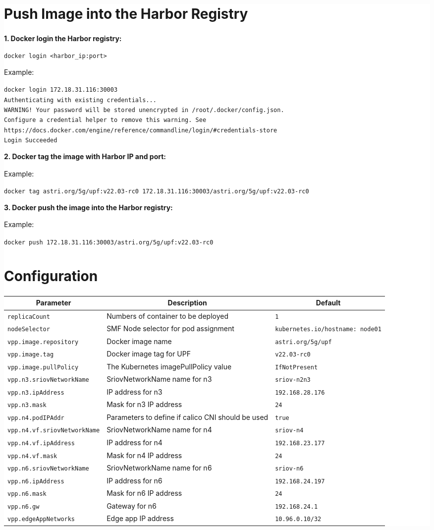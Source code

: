 # Push Image into the Harbor Registry

**1. Docker login the Harbor registry:**

```
docker login <harbor_ip:port>
```
Example:
```
docker login 172.18.31.116:30003
Authenticating with existing credentials...
WARNING! Your password will be stored unencrypted in /root/.docker/config.json.
Configure a credential helper to remove this warning. See
https://docs.docker.com/engine/reference/commandline/login/#credentials-store
Login Succeeded
```


**2. Docker tag the image with Harbor IP and port:**

Example:
```
docker tag astri.org/5g/upf:v22.03-rc0 172.18.31.116:30003/astri.org/5g/upf:v22.03-rc0
```


**3. Docker push the image into the Harbor registry:**

Example:
```
docker push 172.18.31.116:30003/astri.org/5g/upf:v22.03-rc0
```

# Configuration

| Parameter                          | Description                                                       | Default                                          |
|------------------------------------|-------------------------------------------------------------------|--------------------------------------------------|
| `replicaCount`                     | Numbers of container to be deployed                               | `1`
| `nodeSelector`                     | SMF Node selector for pod assignment                              | `kubernetes.io/hostname: node01`
| `vpp.image.repository`             | Docker image name                                                 | `astri.org/5g/upf`
| `vpp.image.tag`                    | Docker image tag for UPF                                          | `v22.03-rc0`
| `vpp.image.pullPolicy`             | The Kubernetes imagePullPolicy value                              | `IfNotPresent`
| `vpp.n3.sriovNetworkName`          | SriovNetworkName name for n3                                      | `sriov-n2n3`
| `vpp.n3.ipAddress`                 | IP address for n3                                                 | `192.168.28.176`
| `vpp.n3.mask`                      | Mask for n3 IP address                                            | `24`
| `vpp.n4.podIPAddr`                 | Parameters to define if calico CNI should be used                 | `true`
| `vpp.n4.vf.sriovNetworkName`       | SriovNetworkName name for n4                                      | `sriov-n4`
| `vpp.n4.vf.ipAddress`              | IP address for n4                                                 | `192.168.23.177`
| `vpp.n4.vf.mask`                   | Mask for n4 IP address                                            | `24`
| `vpp.n6.sriovNetworkName`          | SriovNetworkName name for n6                                      | `sriov-n6`
| `vpp.n6.ipAddress`                 | IP address for n6                                                 | `192.168.24.197`
| `vpp.n6.mask`                      | Mask for n6 IP address                                            | `24`
| `vpp.n6.gw`                        | Gateway for n6                                                    | `192.168.24.1`
| `vpp.edgeAppNetworks`              | Edge app IP address                                               | `10.96.0.10/32`
